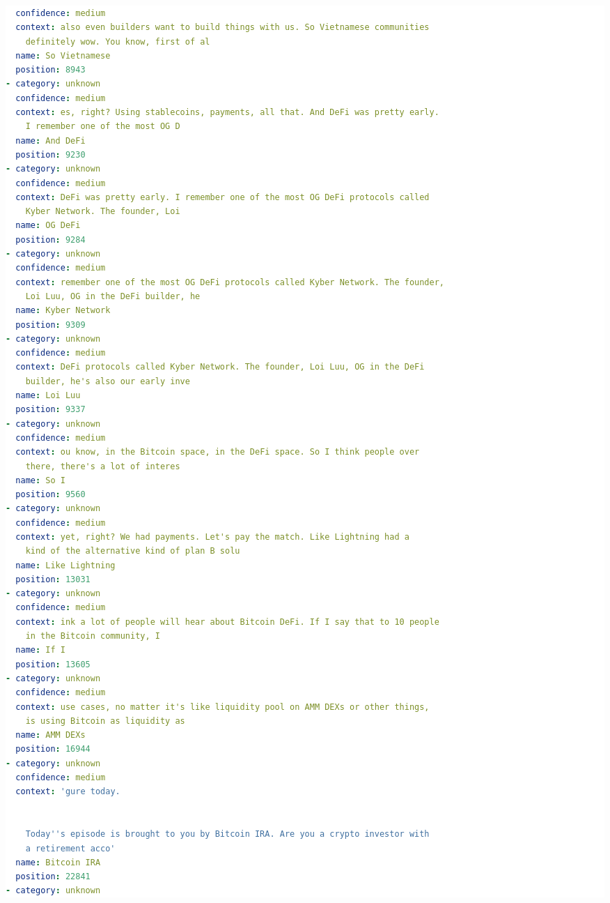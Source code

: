 ```yaml
  confidence: medium
  context: also even builders want to build things with us. So Vietnamese communities
    definitely wow. You know, first of al
  name: So Vietnamese
  position: 8943
- category: unknown
  confidence: medium
  context: es, right? Using stablecoins, payments, all that. And DeFi was pretty early.
    I remember one of the most OG D
  name: And DeFi
  position: 9230
- category: unknown
  confidence: medium
  context: DeFi was pretty early. I remember one of the most OG DeFi protocols called
    Kyber Network. The founder, Loi
  name: OG DeFi
  position: 9284
- category: unknown
  confidence: medium
  context: remember one of the most OG DeFi protocols called Kyber Network. The founder,
    Loi Luu, OG in the DeFi builder, he
  name: Kyber Network
  position: 9309
- category: unknown
  confidence: medium
  context: DeFi protocols called Kyber Network. The founder, Loi Luu, OG in the DeFi
    builder, he's also our early inve
  name: Loi Luu
  position: 9337
- category: unknown
  confidence: medium
  context: ou know, in the Bitcoin space, in the DeFi space. So I think people over
    there, there's a lot of interes
  name: So I
  position: 9560
- category: unknown
  confidence: medium
  context: yet, right? We had payments. Let's pay the match. Like Lightning had a
    kind of the alternative kind of plan B solu
  name: Like Lightning
  position: 13031
- category: unknown
  confidence: medium
  context: ink a lot of people will hear about Bitcoin DeFi. If I say that to 10 people
    in the Bitcoin community, I
  name: If I
  position: 13605
- category: unknown
  confidence: medium
  context: use cases, no matter it's like liquidity pool on AMM DEXs or other things,
    is using Bitcoin as liquidity as
  name: AMM DEXs
  position: 16944
- category: unknown
  confidence: medium
  context: 'gure today.


    Today''s episode is brought to you by Bitcoin IRA. Are you a crypto investor with
    a retirement acco'
  name: Bitcoin IRA
  position: 22841
- category: unknown
```